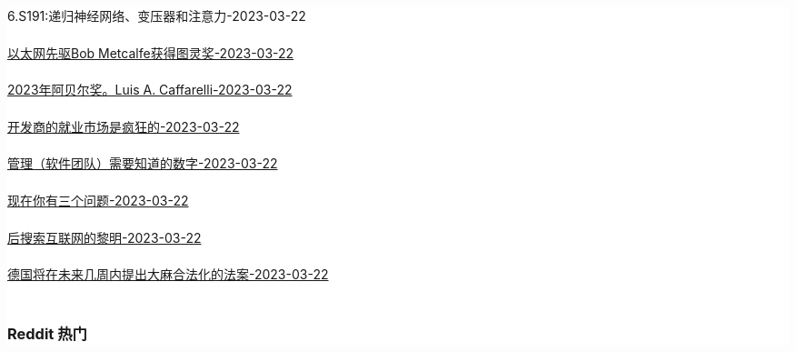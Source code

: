 6.S191:递归神经网络、变压器和注意力-2023-03-22</a><br/><br/><a target=_blank rel=nofollow href="https://www.quantamagazine.org/bob-metcalfe-ethernet-pioneer-wins-turing-award-20230322/" >以太网先驱Bob Metcalfe获得图灵奖-2023-03-22</a><br/><br/><a target=_blank rel=nofollow href="https://abelprize.no/abel-prize-laureates/2023" >2023年阿贝尔奖。Luis A. Caffarelli-2023-03-22</a><br/><br/><a target=_blank rel=nofollow href="https://old.reddit.com/r/ExperiencedDevs/comments/11xq5cz/the_developer_job_market_is_insane_right_now/" >开发商的就业市场是疯狂的-2023-03-22</a><br/><br/><a target=_blank rel=nofollow href="https://staysaasy.com/management/2023/03/20/numbers-to-manage-by.html" >管理（软件团队）需要知道的数字-2023-03-22</a><br/><br/><a target=_blank rel=nofollow href="https://github.com/dabeaz/blog/blob/main/2023/three-problems.md" >现在你有三个问题-2023-03-22</a><br/><br/><a target=_blank rel=nofollow href="https://www.newyorker.com/culture/infinite-scroll/bing-ai-and-the-dawn-of-the-post-search-internet" >后搜索互联网的黎明-2023-03-22</a><br/><br/><a target=_blank rel=nofollow href="https://www.forbes.com/sites/dariosabaghi/2023/03/16/germany-to-introduce-bill-to-legalize-cannabis-in-the-coming-weeks/" >德国将在未来几周内提出大麻合法化的法案-2023-03-22</a><br/><br/>





###  Reddit 热门
